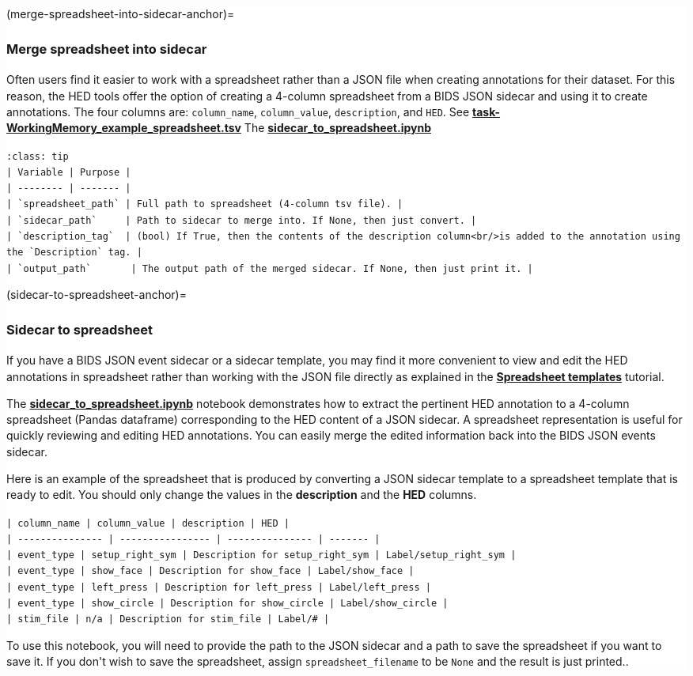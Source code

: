 

(merge-spreadsheet-into-sidecar-anchor)=
### Merge spreadsheet into sidecar

Often users find it easier to work with a spreadsheet rather than a JSON file when creating
annotations for their dataset.
For this reason, the HED tools offer the option of creating a 4-column spreadsheet from 
a BIDS JSON sidecar and using it to create annotations. The four columns are: 
`column_name`, `column_value`, `description`, and `HED`. 
See [**task-WorkingMemory_example_spreadsheet.tsv**](https://github.com/hed-standard/hed-examples/blob/main/docs/source/_static/data/task-WorkingMemory_example_spreadsheet.tsv)
The [**sidecar_to_spreadsheet.ipynb**](https://github.com/hed-standard/hed-examples/blob/main/hedcode/jupyter_notebooks/bids/sidecar_to_spreadsheet.ipynb)

```{admonition} Variables to set in the extract_json_template.ipynb Jupyter notebook.
:class: tip
| Variable | Purpose |
| -------- | ------- |
| `spreadsheet_path` | Full path to spreadsheet (4-column tsv file). |
| `sidecar_path`     | Path to sidecar to merge into. If None, then just convert. |
| `description_tag`  | (bool) If True, then the contents of the description column<br/>is added to the annotation using the `Description` tag. |
| `output_path`       | The output path of the merged sidecar. If None, then just print it. |
```

(sidecar-to-spreadsheet-anchor)=
### Sidecar to spreadsheet

If you have a BIDS JSON event sidecar or a sidecar template,
you may find it more convenient to view and edit the HED annotations in
spreadsheet rather than working with the JSON file directly as explained in the
[**Spreadsheet templates**](https://hed-examples.readthedocs.io/en/latest/BidsAnnotationQuickstart.html#spreadsheet-templates-anchor)
tutorial.

The [**sidecar_to_spreadsheet.ipynb**](https://github.com/hed-standard/hed-examples/blob/main/hedcode/jupyter_notebooks/bids/sidecar_to_spreadsheet.ipynb)
notebook demonstrates how to extract the pertinent
HED annotation to a 4-column spreadsheet (Pandas dataframe) corresponding
to the HED content of a JSON sidecar.
A spreadsheet representation is useful for quickly reviewing and editing HED annotations.
You can easily merge the edited information back into the BIDS JSON events sidecar.

Here is an example of the spreadsheet that is produced by converting a JSON sidecar
template to a spreadsheet template that is ready to edit.
You should only change the values in the **description** and the **HED** columns.

```{admonition} Example 4-column spreadsheet template for HED annotation.
| column_name | column_value | description | HED |
| --------------- | ---------------- | --------------- | ------- |
| event_type | setup_right_sym | Description for setup_right_sym | Label/setup_right_sym |
| event_type | show_face | Description for show_face | Label/show_face |
| event_type | left_press | Description for left_press | Label/left_press |
| event_type | show_circle | Description for show_circle | Label/show_circle |
| stim_file | n/a | Description for stim_file | Label/# |
```
To use this notebook, you will need to provide the path to the JSON sidecar and a path to
save the spreadsheet if you want to save it.
If you don't wish to save the spreadsheet, assign `spreadsheet_filename` to be `None`
and the result is just printed..
